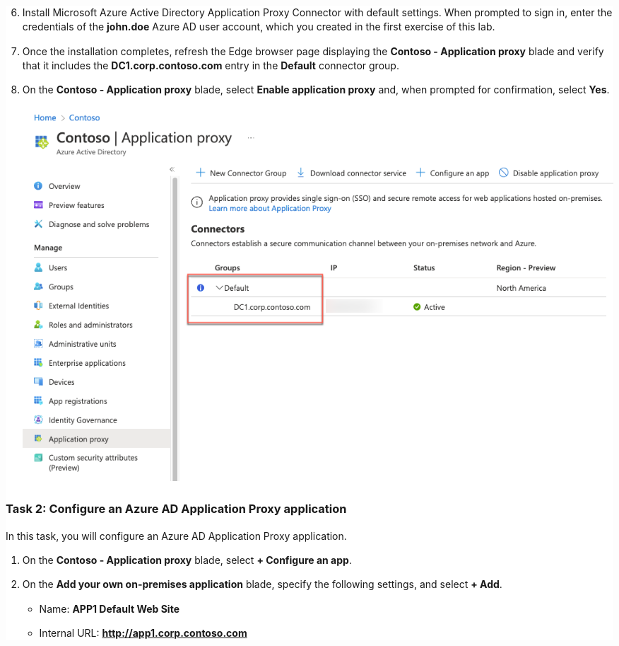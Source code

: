 6. Install Microsoft Azure Active Directory Application Proxy Connector with default settings. When prompted to sign in, enter the credentials of the **john.doe** Azure AD user account, which you created in the first exercise of this lab.

7. Once the installation completes, refresh the Edge browser page displaying the **Contoso - Application proxy** blade and verify that it includes the **DC1.corp.contoso.com** entry in the **Default** connector group.

8. On the **Contoso - Application proxy** blade, select **Enable application proxy** and, when prompted for confirmation, select **Yes**.

    ![The 'Contoso - Application proxy' blade of the Azure portal is depicted with the 'DC1.corp.contoso.com' entry listed under the Default connector group.](images/Hands-onlabstep-bystep-HybridIdentityImages/media/VerifyConnector.png "Verify that the connector is present")

### Task 2: Configure an Azure AD Application Proxy application

In this task, you will configure an Azure AD Application Proxy application.

1. On the **Contoso - Application proxy** blade, select **+ Configure an app**.

2. On the **Add your own on-premises application** blade, specify the following settings, and select **+ Add**.

    - Name: **APP1 Default Web Site**

    - Internal URL: **http://app1.corp.contoso.com**
